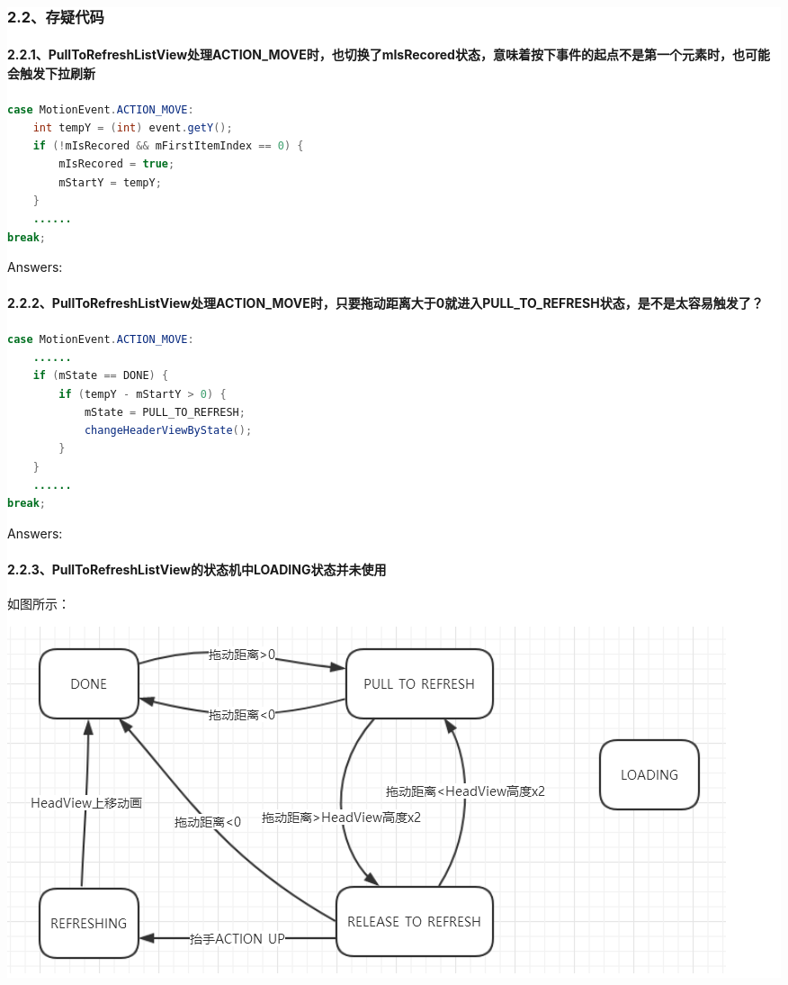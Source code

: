 

### 2.2、存疑代码

#### 2.2.1、PullToRefreshListView处理ACTION_MOVE时，也切换了mIsRecored状态，意味着按下事件的起点不是第一个元素时，也可能会触发下拉刷新

```java
case MotionEvent.ACTION_MOVE:
	int tempY = (int) event.getY();
    if (!mIsRecored && mFirstItemIndex == 0) {
        mIsRecored = true;
        mStartY = tempY;
    }
    ......
break;
```

Answers:



#### 2.2.2、PullToRefreshListView处理ACTION_MOVE时，只要拖动距离大于0就进入PULL_TO_REFRESH状态，是不是太容易触发了？

```java
case MotionEvent.ACTION_MOVE:
    ......
    if (mState == DONE) {
        if (tempY - mStartY > 0) {
            mState = PULL_TO_REFRESH;
            changeHeaderViewByState();
        }
    }
	......
break;
```

Answers:



#### 2.2.3、PullToRefreshListView的状态机中LOADING状态并未使用

如图所示：

![](files\PullToRefreshListView_mState.png)
